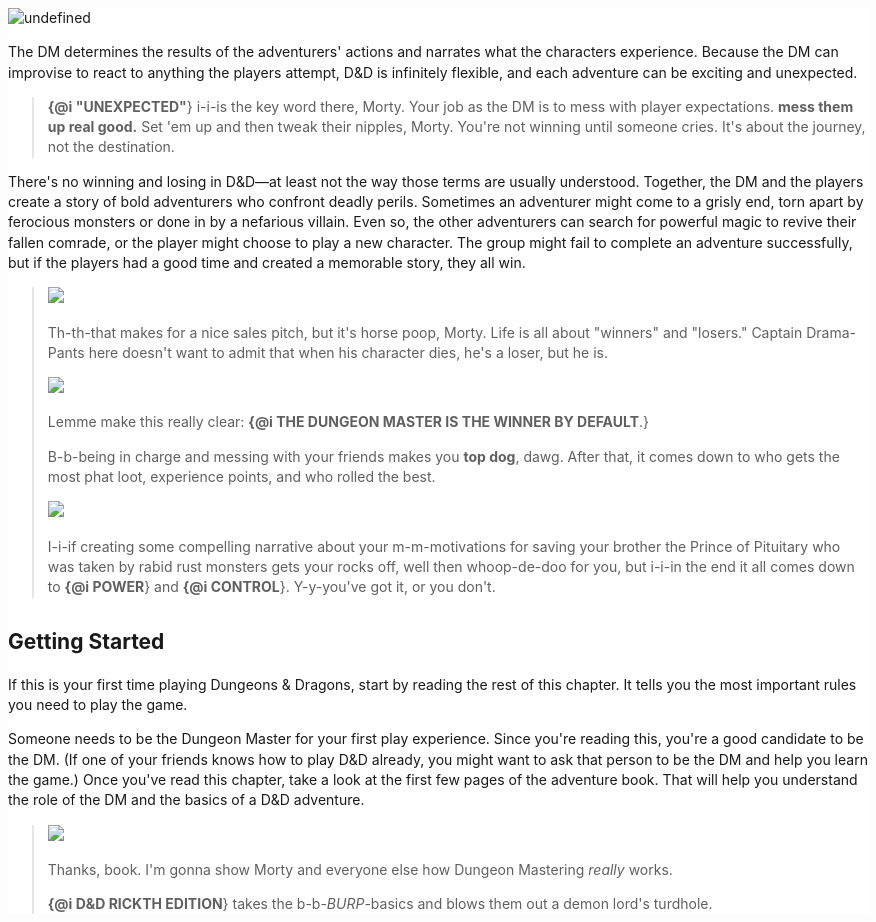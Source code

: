 ![undefined](book/RMR/005-c1-04.png)

The DM determines the results of the adventurers' actions and narrates what the characters experience. Because the DM can improvise to react to anything the players attempt, D&D is infinitely flexible, and each adventure can be exciting and unexpected.

>  <span class="font-comic">**{@i "UNEXPECTED"**} i-i-is the key word there, Morty. Your job as the DM is to mess with player expectations.</span> **mess them up real good.** <span class="font-comic">Set 'em up and then tweak their nipples, Morty. You're not winning until someone cries. It's about the journey, not the destination.</span> 

There's no winning and losing in D&D—at least not the way those terms are usually understood. Together, the DM and the players create a story of bold adventurers who confront deadly perils. Sometimes an adventurer might come to a grisly end, torn apart by ferocious monsters or done in by a nefarious villain. Even so, the other adventurers can search for powerful magic to revive their fallen comrade, or the player might choose to play a new character. The group might fail to complete an adventure successfully, but if the players had a good time and created a memorable story, they all win.

> ![](book/RMR/006-ram-head-daze.png)
> 
> <span class="font-comic">Th-th-that makes for a nice sales pitch, but it's horse poop, Morty. Life is all about "winners" and "losers." Captain Drama-Pants here doesn't want to admit that when his character dies, he's a loser, but he is.</span>
> 
> ![](book/RMR/007-ram-head-smile2.png)
> 
> <span class="font-comic">Lemme make this really clear: **{@i THE DUNGEON MASTER IS THE WINNER BY DEFAULT**.}</span>
> 
> <span class="font-comic">B-b-being in charge and messing with your friends makes you **top dog**, dawg. After that, it comes down to who gets the most phat loot, experience points, and who rolled the best.</span>
> 
> ![](book/RMR/008-ram-head-stern.png)
> 
> <span class="font-comic">I-i-if creating some compelling narrative about your m-m-motivations for saving your brother the Prince of Pituitary who was taken by rabid rust monsters gets your rocks off, well then whoop-de-doo for you, but i-i-in the end it all comes down to **{@i POWER**} and **{@i CONTROL**}. Y-y-you've got it, or you don't.</span>

## Getting Started

If this is your first time playing Dungeons & Dragons, start by reading the rest of this chapter. It tells you the most important rules you need to play the game.

Someone needs to be the Dungeon Master for your first play experience. Since you're reading this, you're a good candidate to be the DM. (If one of your friends knows how to play D&D already, you might want to ask that person to be the DM and help you learn the game.) Once you've read this chapter, take a look at the first few pages of the adventure book. That will help you understand the role of the DM and the basics of a D&D adventure.

> ![](book/RMR/009-ram-head-sarcasm.png)
> 
> <span class="font-comic">Thanks, book. I'm gonna show Morty and everyone else how Dungeon Mastering _really_ works.</span>
> 
> <span class="font-comic">**{@i D&D RICKTH EDITION**} takes the b-b-*BURP*-basics and blows them out a demon lord's turdhole.</span>
